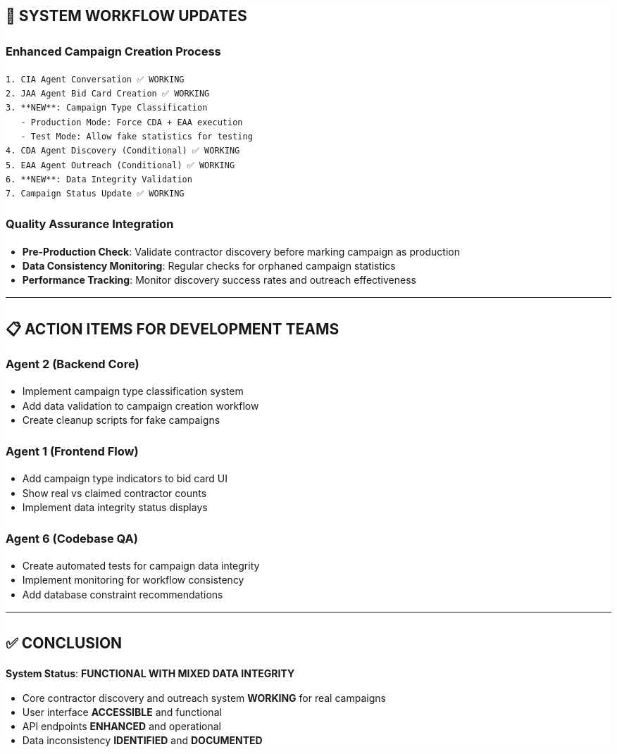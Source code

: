 
## 🔄 **SYSTEM WORKFLOW UPDATES**

### **Enhanced Campaign Creation Process**
```
1. CIA Agent Conversation ✅ WORKING
2. JAA Agent Bid Card Creation ✅ WORKING
3. **NEW**: Campaign Type Classification
   - Production Mode: Force CDA + EAA execution
   - Test Mode: Allow fake statistics for testing
4. CDA Agent Discovery (Conditional) ✅ WORKING
5. EAA Agent Outreach (Conditional) ✅ WORKING  
6. **NEW**: Data Integrity Validation
7. Campaign Status Update ✅ WORKING
```

### **Quality Assurance Integration**
- **Pre-Production Check**: Validate contractor discovery before marking campaign as production
- **Data Consistency Monitoring**: Regular checks for orphaned campaign statistics
- **Performance Tracking**: Monitor discovery success rates and outreach effectiveness

---

## 📋 **ACTION ITEMS FOR DEVELOPMENT TEAMS**

### **Agent 2 (Backend Core)**
- Implement campaign type classification system
- Add data validation to campaign creation workflow
- Create cleanup scripts for fake campaigns

### **Agent 1 (Frontend Flow)**  
- Add campaign type indicators to bid card UI
- Show real vs claimed contractor counts
- Implement data integrity status displays

### **Agent 6 (Codebase QA)**
- Create automated tests for campaign data integrity
- Implement monitoring for workflow consistency  
- Add database constraint recommendations

---

## ✅ **CONCLUSION**

**System Status**: **FUNCTIONAL WITH MIXED DATA INTEGRITY**
- Core contractor discovery and outreach system **WORKING** for real campaigns
- User interface **ACCESSIBLE** and functional
- API endpoints **ENHANCED** and operational  
- Data inconsistency **IDENTIFIED** and **DOCUMENTED**
